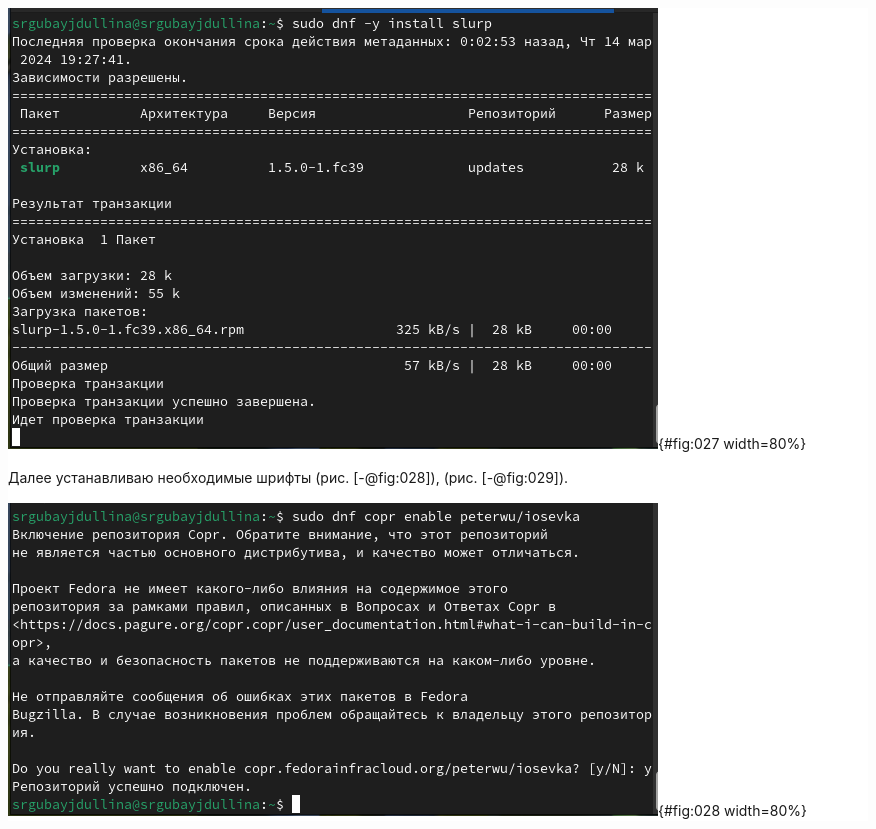 ![Установка slurp](image/24.png){#fig:027 width=80%}

Далее устанавливаю необходимые шрифты (рис. [-@fig:028]), (рис. [-@fig:029]).

![Установка peterwu/iosevka](image/25.png){#fig:028 width=80%}
